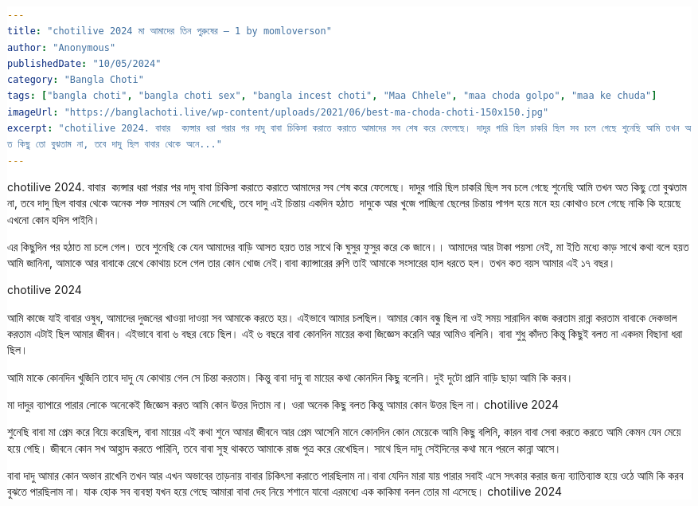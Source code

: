 ```yaml
---
title: "chotilive 2024 মা আমাদের তিন পুরুষের – 1 by momloverson"
author: "Anonymous"
publishedDate: "10/05/2024"
category: "Bangla Choti"
tags: ["bangla choti", "bangla choti sex", "bangla incest choti", "Maa Chhele", "maa choda golpo", "maa ke chuda"]
imageUrl: "https://banglachoti.live/wp-content/uploads/2021/06/best-ma-choda-choti-150x150.jpg"
excerpt: "chotilive 2024. বাবার  ক্যন্সার ধরা পরার পর দাদু বাবা চিকিসা করাতে করাতে আমাদের সব শেষ করে ফেলেছে। দাদুর গারি ছিল চাকরি ছিল সব চলে গেছে শুনেছি আমি তখন অত কিছু তো বুঝতাম না, তবে দাদু ছিল বাবার থেকে অনে..."
---
```


chotilive 2024. বাবার  ক্যন্সার ধরা পরার পর দাদু বাবা চিকিসা করাতে করাতে আমাদের সব শেষ করে ফেলেছে। দাদুর গারি ছিল চাকরি ছিল সব চলে গেছে শুনেছি আমি তখন অত কিছু তো বুঝতাম না, তবে দাদু ছিল বাবার থেকে অনেক শক্ত সামরথ সে আমি দেখেছি, তবে দাদু এই চিন্তায় একদিন হঠাত  দাদুকে আর খুজে পাচ্ছিনা ছেলের চিন্তায় পাগল হয়ে মনে হয় কোথাও চলে গেছে নাকি কি হয়েছে এখনো কোন হদিস পাইনি।


এর কিছুদিন পর হঠাত মা চলে গেল। তবে শুনেছি কে যেন আমাদের বাড়ি আসত হয়ত তার সাথে কি ঘুসুর ফুসুর করে কে জানে।। আমাদের আর টাকা পয়সা নেই, মা ইতি মধ্যে কাড় সাথে কথা বলে হয়ত আমি জানিনা, আমাকে আর বাবাকে রেখে কোথায় চলে গেল তার কোন খোজ নেই।বাবা ক্যান্সারের রুগি তাই আমাকে সংসারের হাল ধরতে হল। তখন কত বয়স আমার এই ১৭ বছর।


chotilive 2024


আমি কাজে যাই বাবার ওষুধ, আমাদের দুজনের খাওয়া দাওয়া সব আমাকে করতে হয়। এইভাবে আমার চলছিল। আমার কোন বন্ধু ছিল না ওই সময় সারাদিন কাজ করতাম রান্না করতাম বাবাকে দেকভাল করতাম এটাই ছিল আমার জীবন। এইভাবে বাবা ৬ বছর বেচে ছিল। এই ৬ বছরে বাবা কোনদিন মায়ের কথা জিজ্ঞেস করেনি আর আমিও বলিনি। বাবা শুধু কাঁদত কিন্তু কিছুই বলত না একদম বিছানা ধরা ছিল।


আমি মাকে কোনদিন খুজিনি তাবে দাদু যে কোথায় গেল সে চিন্তা করতাম। কিন্তু বাবা দাদু বা মায়ের কথা কোনদিন কিছু বলেনি। দুই দুটো প্রানি বাড়ি ছাড়া আমি কি করব।

মা দাদুর ব্যাপারে পারার লোকে অনেকেই জিজ্ঞেস করত আমি কোন উত্তর দিতাম না। ওরা অনেক কিছু বলত কিন্তু আমার কোন উত্তর ছিল না। chotilive 2024












শুনেছি বাবা মা প্রেম করে বিয়ে করেছিল, বাবা মায়ের এই কথা শুনে আমার জীবনে আর প্রেম আসেনি মানে কোনদিন কোন মেয়েকে আমি কিছু বলিনি, কারন বাবা সেবা করতে করতে আমি কেমন যেন মেয়ে হয়ে গেছি। জীবনে কোন সখ আহ্লাদ করতে পারিনি, তবে বাবা সুস্থ থাকতে আমাকে রাজ পুত্র করে রেখেছিল। সাথে ছিল দাদু সেইদিনের কথা মনে পরলে কান্না আসে।


বাবা দাদু আমার কোন অভাব রাখেনি তখন আর এখন অভাবের তাড়নায় বাবার চিকিৎসা করাতে পারছিলাম না।বাবা যেদিন মারা যায় পারার সবাই এসে সৎকার করার জন্য ব্যাতিব্যাস্ত হয়ে ওঠে আমি কি করব বুঝতে পারছিলাম না। যাক হোক সব ব্যবস্থা যখন হয়ে গেছে আমারা বাবা দেহ নিয়ে শশানে যাবো এরমধ্যে এক কাকিমা বলল তোর মা এসেছে। chotilive 2024
